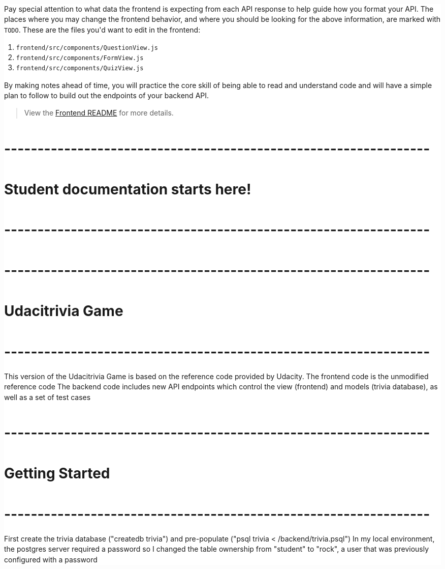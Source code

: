 Pay special attention to what data the frontend is expecting from each API response to help guide how you format your API. The places where you may change the frontend behavior, and where you should be looking for the above information, are marked with `TODO`. These are the files you'd want to edit in the frontend:

1. `frontend/src/components/QuestionView.js`
2. `frontend/src/components/FormView.js`
3. `frontend/src/components/QuizView.js`

By making notes ahead of time, you will practice the core skill of being able to read and understand code and will have a simple plan to follow to build out the endpoints of your backend API.

> View the [Frontend README](./frontend/README.md) for more details.

#  ----------------------------------------------------------------
#  Student documentation starts here!
#  ----------------------------------------------------------------

#  ----------------------------------------------------------------
#  Udacitrivia Game
#  ----------------------------------------------------------------

This version of the Udacitrivia Game is based on the reference code provided by Udacity.
The frontend code is the unmodified reference code
The backend code includes new API endpoints which control the view (frontend) and models (trivia database), as well as a set of test cases

#  ----------------------------------------------------------------
#  Getting Started
#  ----------------------------------------------------------------

First create the trivia database ("createdb trivia") and pre-populate ("psql trivia < /backend/trivia.psql")
In my local environment, the postgres server required a password so I changed the table ownership from "student" to "rock", a user that was previously configured with a password

